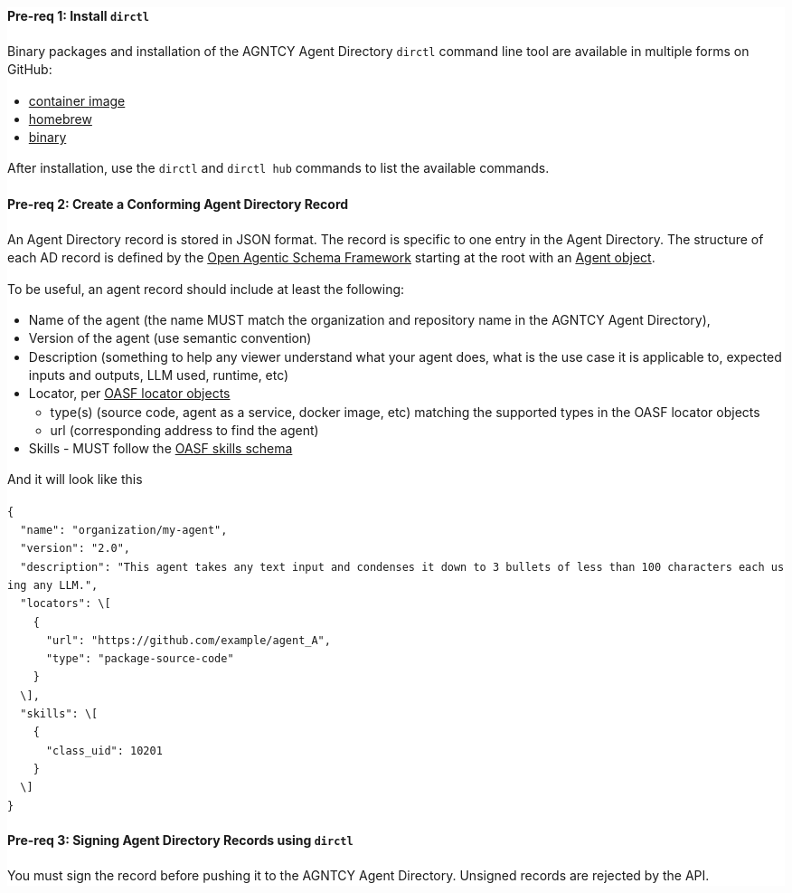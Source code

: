 #### Pre-req 1: Install `dirctl`
Binary packages and installation of the AGNTCY Agent Directory `dirctl`
command line tool are available in multiple forms on GitHub:

* [container image](https://github.com/agntcy/dir/pkgs/container/dir-ctl)
* [homebrew](https://github.com/agntcy/dir/tree/main/HomebrewFormula)
* [binary](https://github.com/agntcy/dir/releases)

After installation, use the `dirctl` and `dirctl hub` commands to list the
available commands.

#### Pre-req 2: Create a Conforming Agent Directory Record
An Agent Directory record is stored in JSON format. The record is specific
to one entry in the Agent Directory. The structure of each AD record is
defined by the
[Open Agentic Schema Framework](https://schema.oasf.agntcy.org/objects/agent)
starting at the root with an [Agent object](https://schema.oasf.agntcy.org/objects/agent).

To be useful, an agent record should include at least the following:

* Name of the agent (the name MUST match the organization and repository name in the AGNTCY Agent Directory),
* Version of the agent (use semantic convention)
* Description (something to help any viewer understand what your agent does, what is the use case it is applicable to, expected inputs and outputs, LLM used, runtime, etc)
* Locator, per [OASF locator objects](https://schema.oasf.agntcy.org/objects/locator?extensions=)
   * type(s) (source code, agent as a service, docker image, etc) matching the supported types in the OASF locator objects
   *  url (corresponding address to find the agent)
* Skills - MUST follow the [OASF skills schema](https://schema.oasf.agntcy.org/skills?extensions=)

And it will look like this
```
{
  "name": "organization/my-agent",
  "version": "2.0",
  "description": "This agent takes any text input and condenses it down to 3 bullets of less than 100 characters each using any LLM.",
  "locators": \[
    {
      "url": "https://github.com/example/agent_A",
      "type": "package-source-code"
    }
  \],
  "skills": \[
    {
      "class_uid": 10201
    }
  \]
}
```


#### Pre-req 3: Signing Agent Directory Records using `dirctl`
You must sign the record before pushing it to the AGNTCY Agent Directory. Unsigned records are
rejected by the API.
